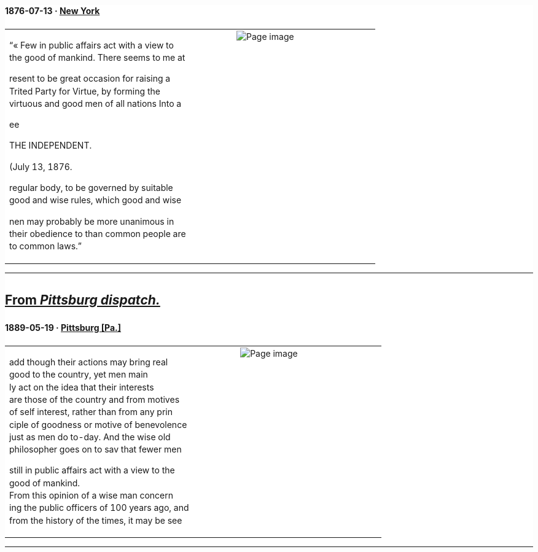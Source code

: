 #### 1876-07-13 &middot; [New York](http://dbpedia.org/resource/New_York_City)

<table style="width: 100%;"><tr><td style="width: 50%">

  
  
“« Few in public affairs act with a view to  
the good of mankind. There seems to me at  
  
resent to be great occasion for raising a  
Trited Party for Virtue, by forming the  
virtuous and good men of all nations Into a  
  
  
  
ee  
  
  
  
THE INDEPENDENT.  
  
(July 13, 1876.  
  
  
  
  
  
regular body, to be governed by suitable  
good and wise rules, which good and wise  
  
nen may probably be more unanimous in  
their obedience to than common people are  
to common laws.”
</td><td style="width: 50%; max-height: 75%; margin: auto; display: block;">
<img alt="Page image" src="https://iiif.archive.org/image/iiif/2/sim_independent_1876-07-13_28_1441%2Fsim_independent_1876-07-13_28_1441_jp2.zip%2Fsim_independent_1876-07-13_28_1441_jp2%2Fsim_independent_1876-07-13_28_1441_0004.jp2/pct:71.38492871690428,50.910364145658264,25.891038696537677,43.312324929971986/,600/0/default.jpg"/>
</td>
</tr></table>

---

## [From _Pittsburg dispatch._](https://www.loc.gov/resource/sn84024546/1889-05-19/ed-1/?sp=10)

#### 1889-05-19 &middot; [Pittsburg [Pa.]](http://dbpedia.org/resource/Pittsburgh)

<table style="width: 100%;"><tr><td style="width: 50%">

  
add though their actions may bring real  
good to the country, yet men main­  
ly act on the idea that their interests  
are those of the country and from motives  
of self interest, rather than from any prin­  
ciple of goodness or motive of benevolence  
just as men do to-day. And the wise old  
philosopher goes on to sav that fewer men  
  
still in public affairs act with a view to the  
good of mankind.  
From this opinion of a wise man concern­  
ing the public officers of 100 years ago, and  
from the history of the times, it may be see
</td><td style="width: 50%; max-height: 75%; margin: auto; display: block;">
<img alt="Page image" src="https://tile.loc.gov/image-services/iiif/service:ndnp:pst:batch_pst_franco_ver01:data:sn84024546:00237280027:1889051901:0195/pct:49.451258876694645,57.51322068876564,10.490639122014203,5.404359602734425/!600,600/0/default.jpg"/>
</td>
</tr></table>

---